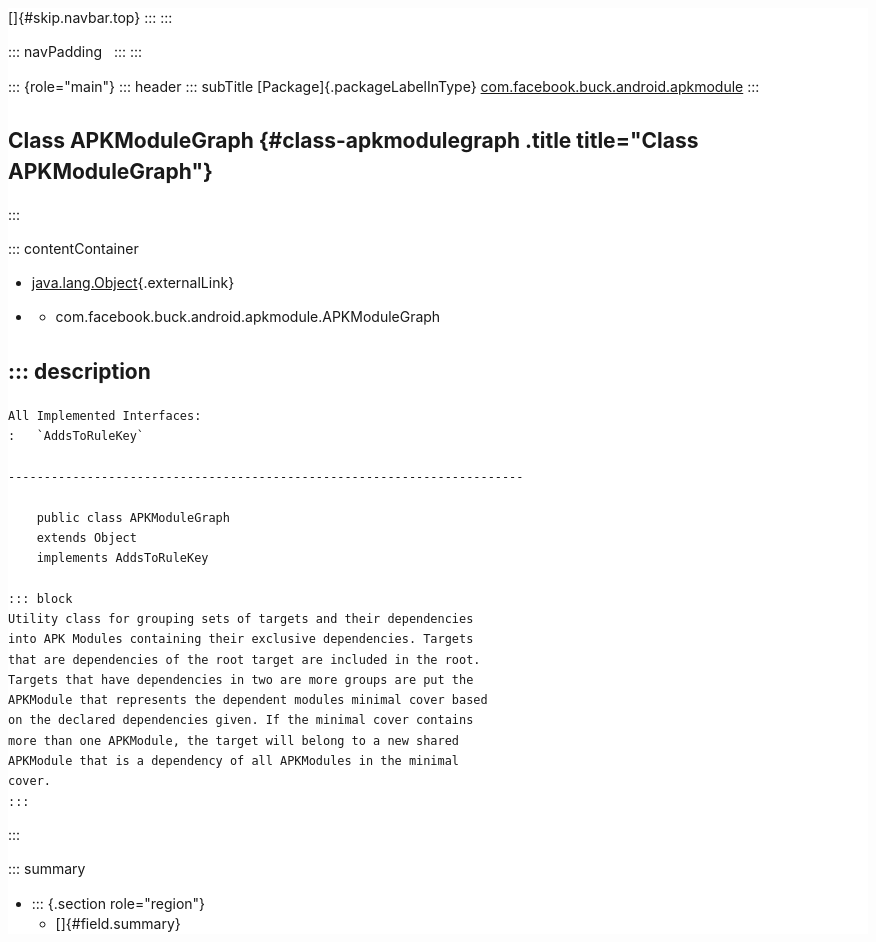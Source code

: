 </div>

[]{#skip.navbar.top}
:::
:::

::: navPadding
 
:::
:::

::: {role="main"}
::: header
::: subTitle
[Package]{.packageLabelInType} [com.facebook.buck.android.apkmodule](package-summary.html)
:::

## Class APKModuleGraph {#class-apkmodulegraph .title title="Class APKModuleGraph"}
:::

::: contentContainer
-   [java.lang.Object](http://docs.oracle.com/javase/7/docs/api/java/lang/Object.html?is-external=true "class or interface in java.lang"){.externalLink}

-   -   com.facebook.buck.android.apkmodule.APKModuleGraph

::: description
-   

    All Implemented Interfaces:
    :   `AddsToRuleKey`

    ------------------------------------------------------------------------

        public class APKModuleGraph
        extends Object
        implements AddsToRuleKey

    ::: block
    Utility class for grouping sets of targets and their dependencies
    into APK Modules containing their exclusive dependencies. Targets
    that are dependencies of the root target are included in the root.
    Targets that have dependencies in two are more groups are put the
    APKModule that represents the dependent modules minimal cover based
    on the declared dependencies given. If the minimal cover contains
    more than one APKModule, the target will belong to a new shared
    APKModule that is a dependency of all APKModules in the minimal
    cover.
    :::
:::

::: summary
-   ::: {.section role="region"}
    -   []{#field.summary}

